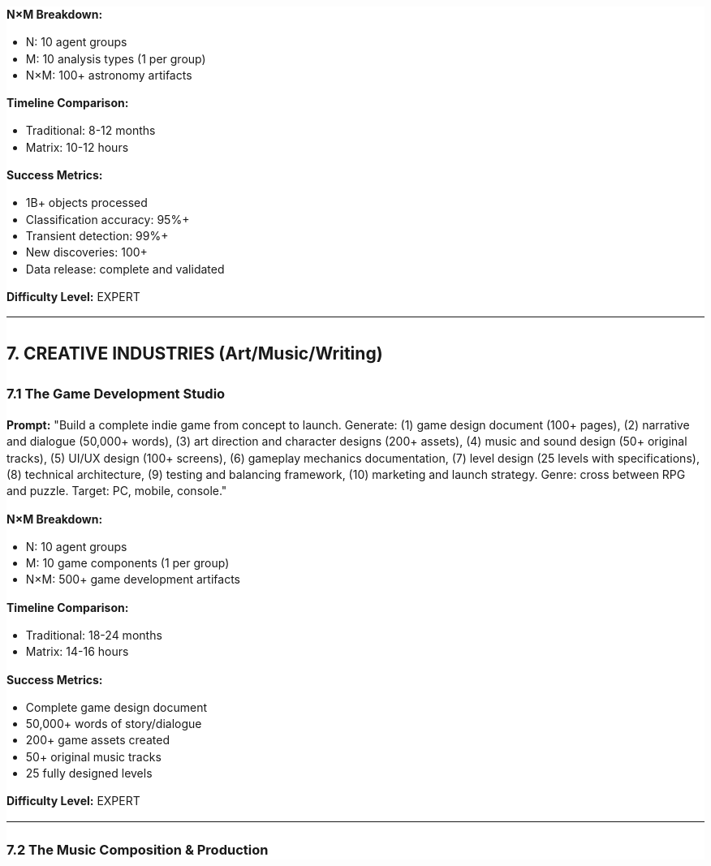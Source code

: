 **N×M Breakdown:**
- N: 10 agent groups
- M: 10 analysis types (1 per group)
- N×M: 100+ astronomy artifacts

**Timeline Comparison:**
- Traditional: 8-12 months
- Matrix: 10-12 hours

**Success Metrics:**
- 1B+ objects processed
- Classification accuracy: 95%+
- Transient detection: 99%+
- New discoveries: 100+
- Data release: complete and validated

**Difficulty Level:** EXPERT

---

## 7. CREATIVE INDUSTRIES (Art/Music/Writing)

### 7.1 The Game Development Studio

**Prompt:**
"Build a complete indie game from concept to launch. Generate: (1) game design document (100+ pages), (2) narrative and dialogue (50,000+ words), (3) art direction and character designs (200+ assets), (4) music and sound design (50+ original tracks), (5) UI/UX design (100+ screens), (6) gameplay mechanics documentation, (7) level design (25 levels with specifications), (8) technical architecture, (9) testing and balancing framework, (10) marketing and launch strategy. Genre: cross between RPG and puzzle. Target: PC, mobile, console."

**N×M Breakdown:**
- N: 10 agent groups
- M: 10 game components (1 per group)
- N×M: 500+ game development artifacts

**Timeline Comparison:**
- Traditional: 18-24 months
- Matrix: 14-16 hours

**Success Metrics:**
- Complete game design document
- 50,000+ words of story/dialogue
- 200+ game assets created
- 50+ original music tracks
- 25 fully designed levels

**Difficulty Level:** EXPERT

---

### 7.2 The Music Composition & Production
